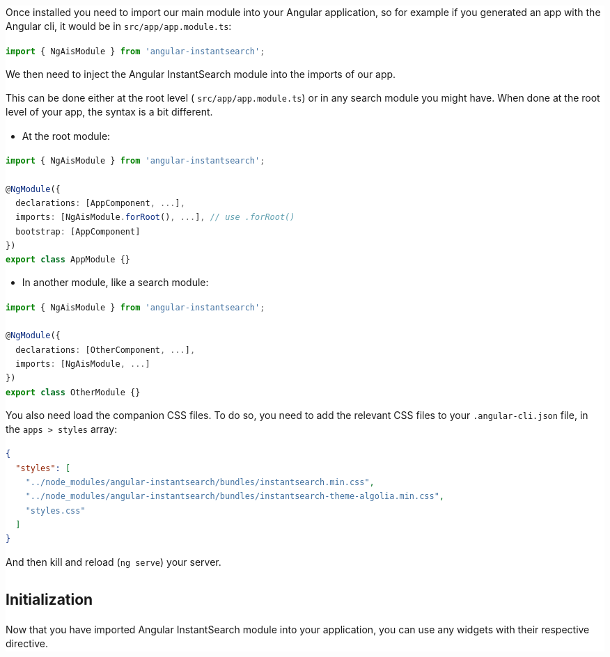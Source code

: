 Once installed you need to import our main module into your Angular application,
so for example if you generated an app with the Angular cli, it would be in `src/app/app.module.ts`:

```ts
import { NgAisModule } from 'angular-instantsearch';
```

We then need to inject the Angular InstantSearch module into the imports of our app.

This can be done either at the root level ( `src/app/app.module.ts`) or in any search module you might have.
When done at the root level of your app, the syntax is a bit different.

* At the root module:

```ts
import { NgAisModule } from 'angular-instantsearch';

@NgModule({
  declarations: [AppComponent, ...],
  imports: [NgAisModule.forRoot(), ...], // use .forRoot()
  bootstrap: [AppComponent]
})
export class AppModule {}
```

* In another module, like a search module:

```ts
import { NgAisModule } from 'angular-instantsearch';

@NgModule({
  declarations: [OtherComponent, ...],
  imports: [NgAisModule, ...]
})
export class OtherModule {}
```

You also need load the companion CSS files. To do so, you need to add the relevant CSS files to
your `.angular-cli.json` file, in the `apps > styles` array:

```json
{
  "styles": [
    "../node_modules/angular-instantsearch/bundles/instantsearch.min.css",
    "../node_modules/angular-instantsearch/bundles/instantsearch-theme-algolia.min.css",
    "styles.css"
  ]
}
```

And then kill and reload (`ng serve`) your server.

## Initialization

Now that you have imported Angular InstantSearch module into your application, you can use any widgets with their respective directive.
